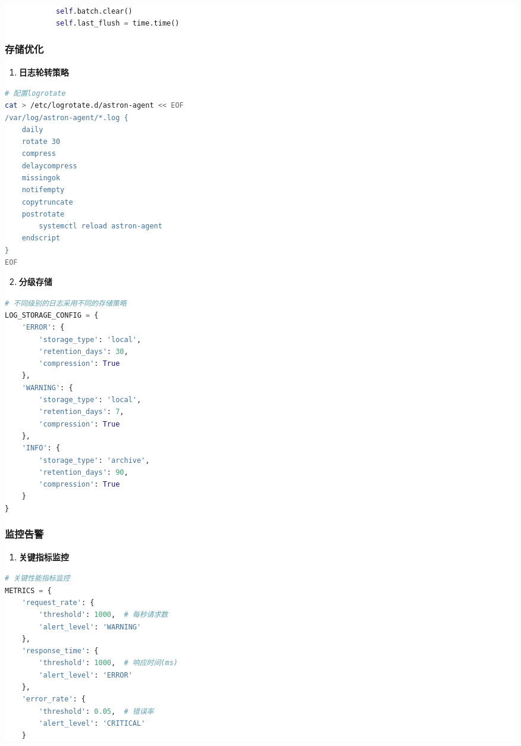 ```python
            self.batch.clear()
            self.last_flush = time.time()
```

### 存储优化

1. **日志轮转策略**
```bash
# 配置logrotate
cat > /etc/logrotate.d/astron-agent << EOF
/var/log/astron-agent/*.log {
    daily
    rotate 30
    compress
    delaycompress
    missingok
    notifempty
    copytruncate
    postrotate
        systemctl reload astron-agent
    endscript
}
EOF
```

2. **分级存储**
```python
# 不同级别的日志采用不同的存储策略
LOG_STORAGE_CONFIG = {
    'ERROR': {
        'storage_type': 'local',
        'retention_days': 30,
        'compression': True
    },
    'WARNING': {
        'storage_type': 'local',
        'retention_days': 7,
        'compression': True
    },
    'INFO': {
        'storage_type': 'archive',
        'retention_days': 90,
        'compression': True
    }
}
```

### 监控告警

1. **关键指标监控**
```python
# 关键性能指标监控
METRICS = {
    'request_rate': {
        'threshold': 1000,  # 每秒请求数
        'alert_level': 'WARNING'
    },
    'response_time': {
        'threshold': 1000,  # 响应时间(ms)
        'alert_level': 'ERROR'
    },
    'error_rate': {
        'threshold': 0.05,  # 错误率
        'alert_level': 'CRITICAL'
    }
```